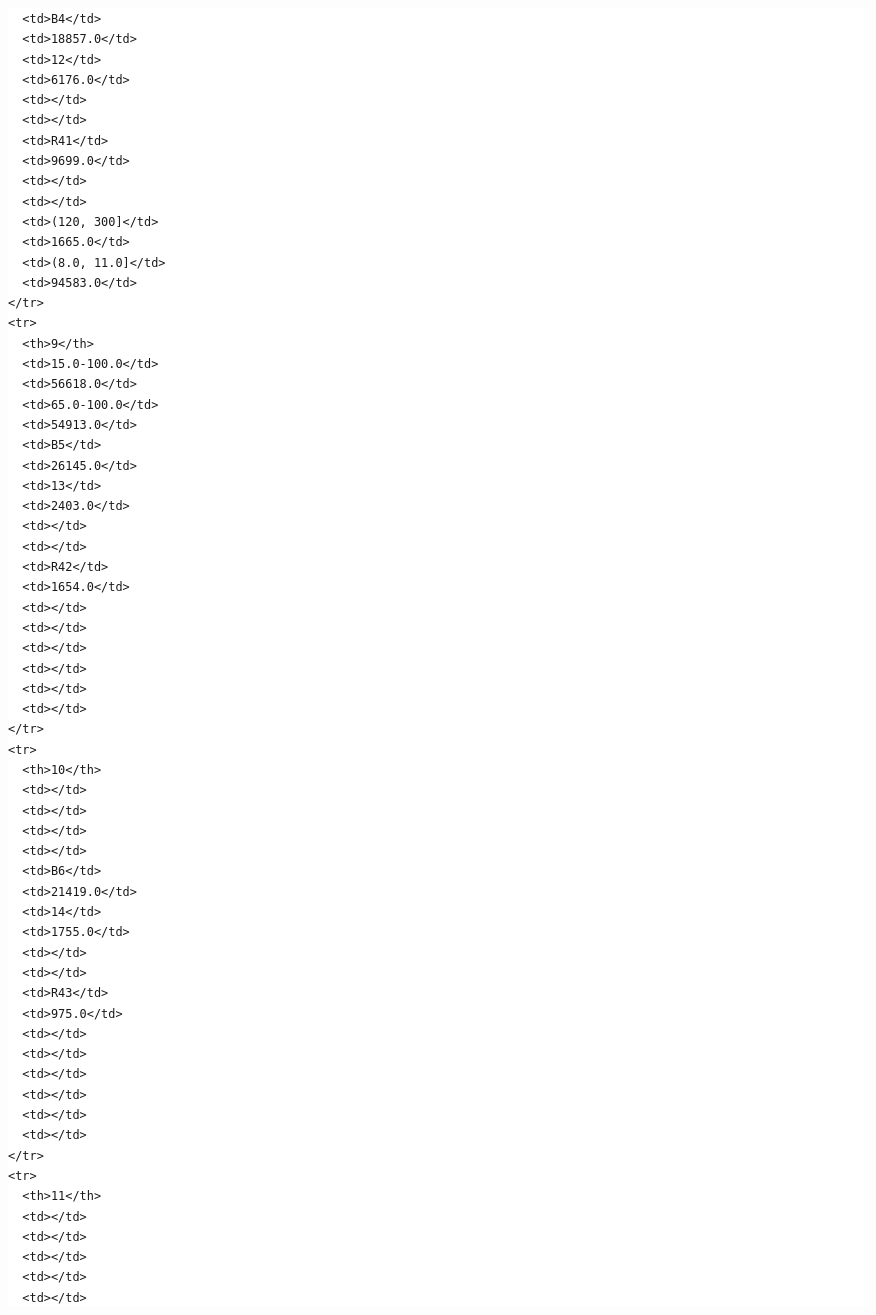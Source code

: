       <td>B4</td>
      <td>18857.0</td>
      <td>12</td>
      <td>6176.0</td>
      <td></td>
      <td></td>
      <td>R41</td>
      <td>9699.0</td>
      <td></td>
      <td></td>
      <td>(120, 300]</td>
      <td>1665.0</td>
      <td>(8.0, 11.0]</td>
      <td>94583.0</td>
    </tr>
    <tr>
      <th>9</th>
      <td>15.0-100.0</td>
      <td>56618.0</td>
      <td>65.0-100.0</td>
      <td>54913.0</td>
      <td>B5</td>
      <td>26145.0</td>
      <td>13</td>
      <td>2403.0</td>
      <td></td>
      <td></td>
      <td>R42</td>
      <td>1654.0</td>
      <td></td>
      <td></td>
      <td></td>
      <td></td>
      <td></td>
      <td></td>
    </tr>
    <tr>
      <th>10</th>
      <td></td>
      <td></td>
      <td></td>
      <td></td>
      <td>B6</td>
      <td>21419.0</td>
      <td>14</td>
      <td>1755.0</td>
      <td></td>
      <td></td>
      <td>R43</td>
      <td>975.0</td>
      <td></td>
      <td></td>
      <td></td>
      <td></td>
      <td></td>
      <td></td>
    </tr>
    <tr>
      <th>11</th>
      <td></td>
      <td></td>
      <td></td>
      <td></td>
      <td></td>